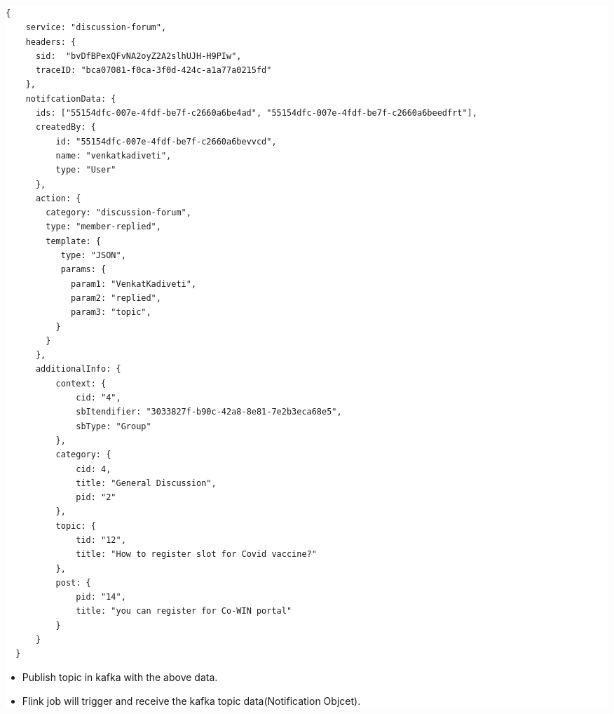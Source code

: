 ```
{
    service: "discussion-forum",
    headers: {
      sid:  "bvDfBPexQFvNA2oyZ2A2slhUJH-H9PIw",
      traceID: "bca07081-f0ca-3f0d-424c-a1a77a0215fd"
    },
    notifcationData: { 
      ids: ["55154dfc-007e-4fdf-be7f-c2660a6be4ad", "55154dfc-007e-4fdf-be7f-c2660a6beedfrt"],
      createdBy: { 
          id: "55154dfc-007e-4fdf-be7f-c2660a6bevvcd",
          name: "venkatkadiveti",
          type: "User"
      },
      action: {
        category: "discussion-forum",
        type: "member-replied",
        template: {
           type: "JSON",
           params: {
             param1: "VenkatKadiveti",
             param2: "replied",
             param3: "topic",
          }
        }
      },
      additionalInfo: { 
          context: {
              cid: "4",
              sbItendifier: "3033827f-b90c-42a8-8e81-7e2b3eca68e5",
              sbType: "Group" 
          },
          category: {
              cid: 4,
              title: "General Discussion",
              pid: "2"
          },
          topic: {
              tid: "12",
              title: "How to register slot for Covid vaccine?"
          },
          post: {
              pid: "14",
              title: "you can register for Co-WIN portal"
          }
      }
  }
```

* Publish topic in kafka with the above data.


* Flink job will trigger and receive the kafka topic data(Notification Objcet).
